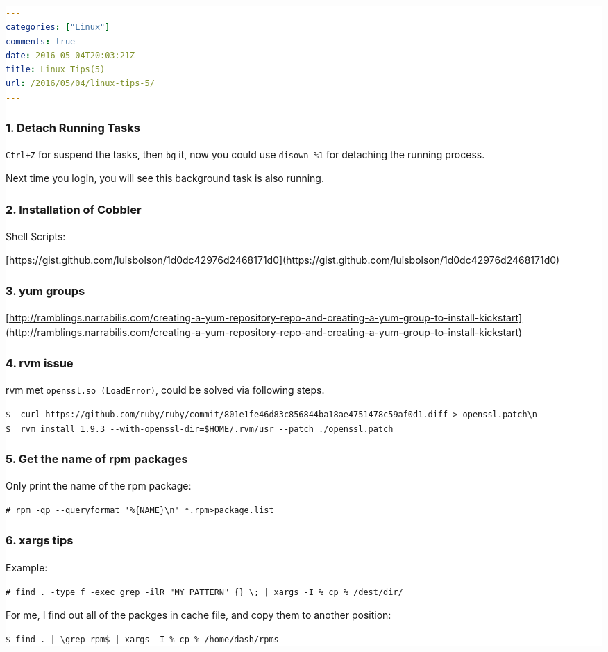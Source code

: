 ```yaml
---
categories: ["Linux"]
comments: true
date: 2016-05-04T20:03:21Z
title: Linux Tips(5)
url: /2016/05/04/linux-tips-5/
---
```


### 1. Detach Running Tasks
`Ctrl+Z` for suspend the tasks, then `bg` it, now you could use `disown %1` for
detaching the running process. 

Next time you login, you will see this background task is also running.    

### 2. Installation of Cobbler
Shell Scripts:    

[https://gist.github.com/luisbolson/1d0dc42976d2468171d0](https://gist.github.com/luisbolson/1d0dc42976d2468171d0)    

### 3. yum groups
[http://ramblings.narrabilis.com/creating-a-yum-repository-repo-and-creating-a-yum-group-to-install-kickstart](http://ramblings.narrabilis.com/creating-a-yum-repository-repo-and-creating-a-yum-group-to-install-kickstart)    

### 4. rvm issue
rvm met `openssl.so (LoadError)`, could be solved via following steps.    

```
$  curl https://github.com/ruby/ruby/commit/801e1fe46d83c856844ba18ae4751478c59af0d1.diff > openssl.patch\n
$  rvm install 1.9.3 --with-openssl-dir=$HOME/.rvm/usr --patch ./openssl.patch 
```

### 5. Get the name of rpm packages
Only print the name of the rpm package:    

```
# rpm -qp --queryformat '%{NAME}\n' *.rpm>package.list
```
### 6. xargs tips
Example:     

```
# find . -type f -exec grep -ilR "MY PATTERN" {} \; | xargs -I % cp % /dest/dir/
```
For me, I find out all of the packges in cache file, and copy them to another position:    

```
$ find . | \grep rpm$ | xargs -I % cp % /home/dash/rpms
```
